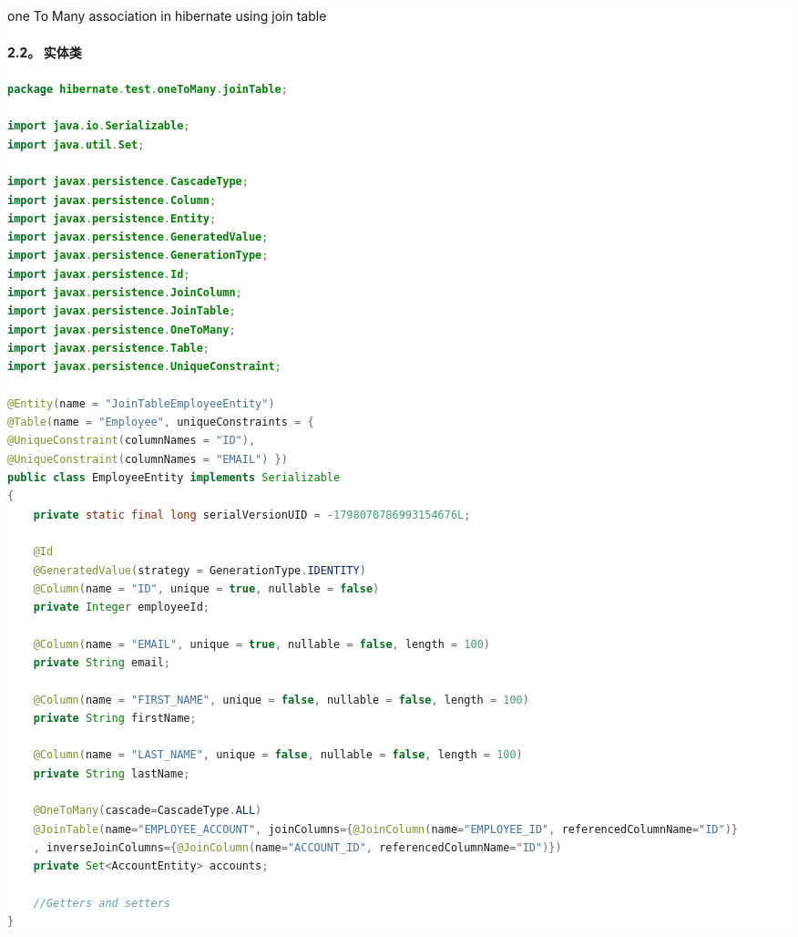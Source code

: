 <figcaption class="wp-caption-text" id="caption-attachment-342">one To Many association in hibernate using join table</figcaption>

</figure>

#### 2.2。 实体类

```java
package hibernate.test.oneToMany.joinTable;

import java.io.Serializable;
import java.util.Set;

import javax.persistence.CascadeType;
import javax.persistence.Column;
import javax.persistence.Entity;
import javax.persistence.GeneratedValue;
import javax.persistence.GenerationType;
import javax.persistence.Id;
import javax.persistence.JoinColumn;
import javax.persistence.JoinTable;
import javax.persistence.OneToMany;
import javax.persistence.Table;
import javax.persistence.UniqueConstraint;

@Entity(name = "JoinTableEmployeeEntity")
@Table(name = "Employee", uniqueConstraints = {
@UniqueConstraint(columnNames = "ID"),
@UniqueConstraint(columnNames = "EMAIL") })
public class EmployeeEntity implements Serializable
{
	private static final long serialVersionUID = -1798070786993154676L;

	@Id
	@GeneratedValue(strategy = GenerationType.IDENTITY)
	@Column(name = "ID", unique = true, nullable = false)
	private Integer employeeId;

	@Column(name = "EMAIL", unique = true, nullable = false, length = 100)
	private String email;

	@Column(name = "FIRST_NAME", unique = false, nullable = false, length = 100)
	private String firstName;

	@Column(name = "LAST_NAME", unique = false, nullable = false, length = 100)
	private String lastName;

	@OneToMany(cascade=CascadeType.ALL)
	@JoinTable(name="EMPLOYEE_ACCOUNT", joinColumns={@JoinColumn(name="EMPLOYEE_ID", referencedColumnName="ID")}
	, inverseJoinColumns={@JoinColumn(name="ACCOUNT_ID", referencedColumnName="ID")})
	private Set<AccountEntity> accounts;

	//Getters and setters
}

```
